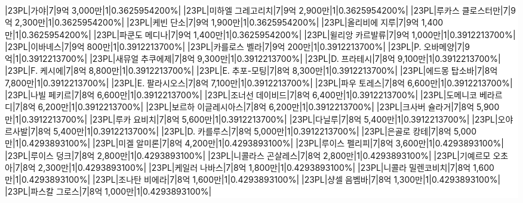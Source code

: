 |23PL|가야|7|9억 3,000만|1|0.3625954200%|
|23PL|미하엘 그레고리치|7|9억 2,900만|1|0.3625954200%|
|23PL|루카스 클로스터만|7|9억 2,300만|1|0.3625954200%|
|23PL|케빈 단소|7|9억 1,900만|1|0.3625954200%|
|23PL|올리비에 지루|7|9억 1,400만|1|0.3625954200%|
|23PL|파쿤도 메디나|7|9억 1,400만|1|0.3625954200%|
|23PL|윌리앙 카르발류|7|9억 1,000만|1|0.3912213700%|
|23PL|이바녜스|7|9억 800만|1|0.3912213700%|
|23PL|카를로스 벨라|7|9억 200만|1|0.3912213700%|
|23PL|P. 오바메양|7|9억|1|0.3912213700%|
|23PL|새뮤얼 추쿠에제|7|8억 9,300만|1|0.3912213700%|
|23PL|D. 프라테시|7|8억 9,100만|1|0.3912213700%|
|23PL|F. 케시에|7|8억 8,800만|1|0.3912213700%|
|23PL|E. 추포-모팅|7|8억 8,300만|1|0.3912213700%|
|23PL|에드몽 탑소바|7|8억 7,800만|1|0.3912213700%|
|23PL|E. 팔라시오스|7|8억 7,100만|1|0.3912213700%|
|23PL|파우 토레스|7|8억 6,600만|1|0.3912213700%|
|23PL|나빌 페키르|7|8억 6,600만|1|0.3912213700%|
|23PL|조너선 데이비드|7|8억 6,400만|1|0.3912213700%|
|23PL|도메니코 베라르디|7|8억 6,200만|1|0.3912213700%|
|23PL|보르하 이글레시아스|7|8억 6,200만|1|0.3912213700%|
|23PL|크사버 슐라거|7|8억 5,900만|1|0.3912213700%|
|23PL|루카 요비치|7|8억 5,600만|1|0.3912213700%|
|23PL|다닐루|7|8억 5,400만|1|0.3912213700%|
|23PL|오야르사발|7|8억 5,400만|1|0.3912213700%|
|23PL|D. 카를루스|7|8억 5,000만|1|0.3912213700%|
|23PL|은골로 캉테|7|8억 5,000만|1|0.4293893100%|
|23PL|미겔 알미론|7|8억 4,200만|1|0.4293893100%|
|23PL|루이스 펠리피|7|8억 3,600만|1|0.4293893100%|
|23PL|루이스 덩크|7|8억 2,800만|1|0.4293893100%|
|23PL|니콜라스 곤살레스|7|8억 2,800만|1|0.4293893100%|
|23PL|기예르모 오초아|7|8억 2,300만|1|0.4293893100%|
|23PL|케일러 나바스|7|8억 1,800만|1|0.4293893100%|
|23PL|니콜라 밀렌코비치|7|8억 1,600만|1|0.4293893100%|
|23PL|조나탄 비에라|7|8억 1,600만|1|0.4293893100%|
|23PL|샹셀 음벰바|7|8억 1,300만|1|0.4293893100%|
|23PL|파스칼 그로스|7|8억 1,000만|1|0.4293893100%|